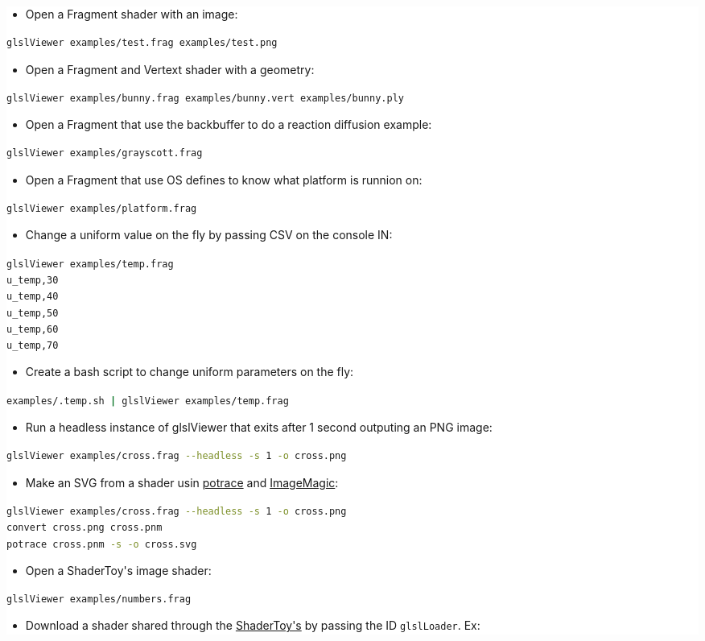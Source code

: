 * Open a Fragment shader with an image:

```bash
glslViewer examples/test.frag examples/test.png
```

* Open a Fragment and Vertext shader with a geometry:

```bash
glslViewer examples/bunny.frag examples/bunny.vert examples/bunny.ply
```

* Open a Fragment that use the backbuffer to do a reaction diffusion example:

```bash
glslViewer examples/grayscott.frag
```

* Open a Fragment that use OS defines to know what platform is runnion on:

```bash
glslViewer examples/platform.frag
```

* Change a uniform value on the fly by passing CSV on the console IN:

```bash
glslViewer examples/temp.frag
u_temp,30
u_temp,40
u_temp,50
u_temp,60
u_temp,70
```

* Create a bash script to change uniform parameters on the fly:

```bash
examples/.temp.sh | glslViewer examples/temp.frag
```

* Run a headless instance of glslViewer that exits after 1 second outputing an PNG image:

```bash
glslViewer examples/cross.frag --headless -s 1 -o cross.png
```

* Make an SVG from a shader usin [potrace](http://potrace.sourceforge.net/) and [ImageMagic](https://www.imagemagick.org/script/index.php):

```bash
glslViewer examples/cross.frag --headless -s 1 -o cross.png
convert cross.png cross.pnm
potrace cross.pnm -s -o cross.svg
```

* Open a ShaderToy's image shader:

```bash
glslViewer examples/numbers.frag
```

* Download a shader shared through the [ShaderToy's](https://shadertoy.com/) by passing the ID `glslLoader`. Ex:
